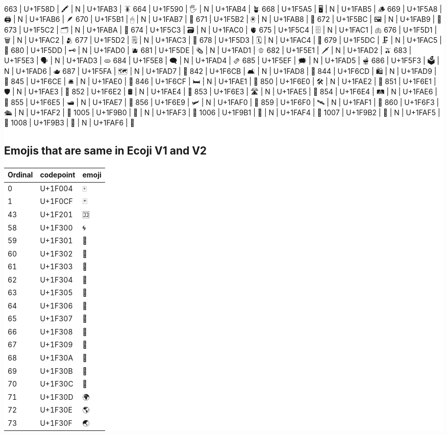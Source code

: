 663 | U+1F58D | 🖍 | N | U+1FAB3 | 🪳
664 | U+1F590 | 🖐 | N | U+1FAB4 | 🪴
668 | U+1F5A5 | 🖥 | N | U+1FAB5 | 🪵
669 | U+1F5A8 | 🖨 | N | U+1FAB6 | 🪶
670 | U+1F5B1 | 🖱 | N | U+1FAB7 | 🪷
671 | U+1F5B2 | 🖲 | N | U+1FAB8 | 🪸
672 | U+1F5BC | 🖼 | N | U+1FAB9 | 🪹
673 | U+1F5C2 | 🗂 | N | U+1FABA | 🪺
674 | U+1F5C3 | 🗃 | N | U+1FAC0 | 🫀
675 | U+1F5C4 | 🗄 | N | U+1FAC1 | 🫁
676 | U+1F5D1 | 🗑 | N | U+1FAC2 | 🫂
677 | U+1F5D2 | 🗒 | N | U+1FAC3 | 🫃
678 | U+1F5D3 | 🗓 | N | U+1FAC4 | 🫄
679 | U+1F5DC | 🗜 | N | U+1FAC5 | 🫅
680 | U+1F5DD | 🗝 | N | U+1FAD0 | 🫐
681 | U+1F5DE | 🗞 | N | U+1FAD1 | 🫑
682 | U+1F5E1 | 🗡 | N | U+1FAD2 | 🫒
683 | U+1F5E3 | 🗣 | N | U+1FAD3 | 🫓
684 | U+1F5E8 | 🗨 | N | U+1FAD4 | 🫔
685 | U+1F5EF | 🗯 | N | U+1FAD5 | 🫕
686 | U+1F5F3 | 🗳 | N | U+1FAD6 | 🫖
687 | U+1F5FA | 🗺 | N | U+1FAD7 | 🫗
842 | U+1F6CB | 🛋 | N | U+1FAD8 | 🫘
844 | U+1F6CD | 🛍 | N | U+1FAD9 | 🫙
845 | U+1F6CE | 🛎 | N | U+1FAE0 | 🫠
846 | U+1F6CF | 🛏 | N | U+1FAE1 | 🫡
850 | U+1F6E0 | 🛠 | N | U+1FAE2 | 🫢
851 | U+1F6E1 | 🛡 | N | U+1FAE3 | 🫣
852 | U+1F6E2 | 🛢 | N | U+1FAE4 | 🫤
853 | U+1F6E3 | 🛣 | N | U+1FAE5 | 🫥
854 | U+1F6E4 | 🛤 | N | U+1FAE6 | 🫦
855 | U+1F6E5 | 🛥 | N | U+1FAE7 | 🫧
856 | U+1F6E9 | 🛩 | N | U+1FAF0 | 🫰
859 | U+1F6F0 | 🛰 | N | U+1FAF1 | 🫱
860 | U+1F6F3 | 🛳 | N | U+1FAF2 | 🫲
1005 | U+1F9B0 | 🦰 | N | U+1FAF3 | 🫳
1006 | U+1F9B1 | 🦱 | N | U+1FAF4 | 🫴
1007 | U+1F9B2 | 🦲 | N | U+1FAF5 | 🫵
1008 | U+1F9B3 | 🦳 | N | U+1FAF6 | 🫶

## Emojis that are same in Ecoji V1 and V2

Ordinal | codepoint | emoji 
-|-|-
0 | U+1F004 | 🀄 
1 | U+1F0CF | 🃏 
43 | U+1F201 | 🈁 
58 | U+1F300 | 🌀 
59 | U+1F301 | 🌁 
60 | U+1F302 | 🌂 
61 | U+1F303 | 🌃 
62 | U+1F304 | 🌄 
63 | U+1F305 | 🌅 
64 | U+1F306 | 🌆 
65 | U+1F307 | 🌇 
66 | U+1F308 | 🌈 
67 | U+1F309 | 🌉 
68 | U+1F30A | 🌊 
69 | U+1F30B | 🌋 
70 | U+1F30C | 🌌 
71 | U+1F30D | 🌍 
72 | U+1F30E | 🌎 
73 | U+1F30F | 🌏 